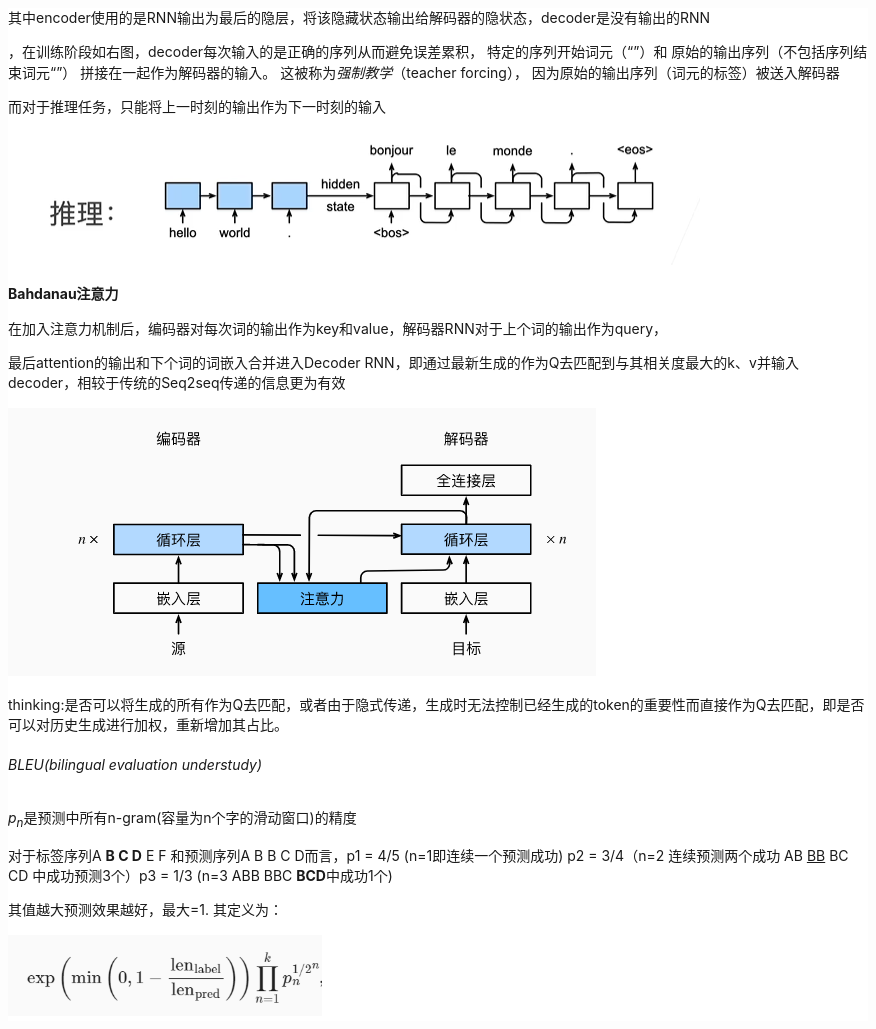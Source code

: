 其中encoder使用的是RNN输出为最后的隐层，将该隐藏状态输出给解码器的隐状态，decoder是没有输出的RNN

，在训练阶段如右图，decoder每次输入的是正确的序列从而避免误差累积， 特定的序列开始词元（“<bos>”）和 原始的输出序列（不包括序列结束词元“<eos>”） 拼接在一起作为解码器的输入。 这被称为*强制教学*（teacher forcing）， 因为原始的输出序列（词元的标签）被送入解码器 

而对于推理任务，只能将上一时刻的输出作为下一时刻的输入

![1666429622913](NLP学习记录.assets/1666429622913.png)

**Bahdanau注意力**

在加入注意力机制后，编码器对每次词的输出作为key和value，解码器RNN对于上个词的输出作为query，

最后attention的输出和下个词的词嵌入合并进入Decoder RNN，即通过最新生成的作为Q去匹配到与其相关度最大的k、v并输入decoder，相较于传统的Seq2seq传递的信息更为有效

![1666880206930](NLP学习记录.assets/1666880206930.png)

thinking:是否可以将生成的所有作为Q去匹配，或者由于隐式传递，生成时无法控制已经生成的token的重要性而直接作为Q去匹配，即是否可以对历史生成进行加权，重新增加其占比。

###### BLEU(bilingual evaluation understudy)

$p_n$是预测中所有n-gram(容量为n个字的滑动窗口)的精度

对于标签序列A **B C D** E F 和预测序列A B B C D而言，p1 = 4/5 (n=1即连续一个预测成功) p2 = 3/4（n=2 连续预测两个成功 AB <u>BB</u> BC CD 中成功预测3个）p3 = 1/3 (n=3 ABB BBC **BCD**中成功1个)

其值越大预测效果越好，最大=1. 其定义为：

<img src="NLP学习记录.assets/1666428447887.png" alt="1666428447887" style="zoom:67%;" />
